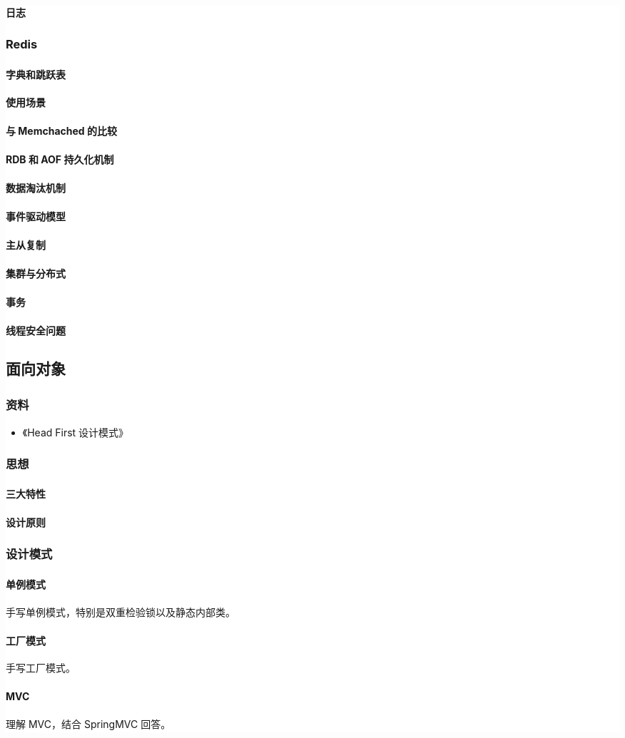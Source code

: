 #### 日志

### Redis

#### 字典和跳跃表

#### 使用场景

#### 与 Memchached 的比较

#### RDB 和 AOF 持久化机制

#### 数据淘汰机制

#### 事件驱动模型

#### 主从复制

#### 集群与分布式

#### 事务

#### 线程安全问题

## 面向对象


### 资料

- 《Head First 设计模式》


### 思想

#### 三大特性

#### 设计原则

### 设计模式

#### 单例模式

手写单例模式，特别是双重检验锁以及静态内部类。

#### 工厂模式

手写工厂模式。


#### MVC

理解 MVC，结合 SpringMVC 回答。
